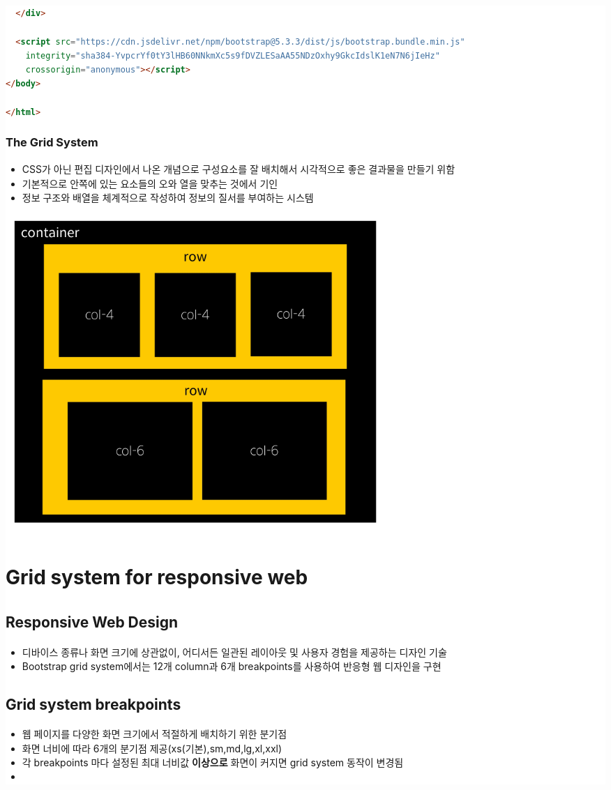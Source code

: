```html
  </div>

  <script src="https://cdn.jsdelivr.net/npm/bootstrap@5.3.3/dist/js/bootstrap.bundle.min.js"
    integrity="sha384-YvpcrYf0tY3lHB60NNkmXc5s9fDVZLESaAA55NDzOxhy9GkcIdslK1eN7N6jIeHz"
    crossorigin="anonymous"></script>
</body>

</html>

```
### The Grid System
* CSS가 아닌 편집 디자인에서 나온 개념으로 구성요소를 잘 배치해서 시각적으로 좋은 결과물을 만들기 위함
* 기본적으로 안쪽에 있는 요소들의 오와 열을 맞추는 것에서 기인
* 정보 구조와 배열을 체계적으로 작성하여 정보의 질서를 부여하는 시스템

![grid system](<이미지/240311/grid system.PNG>)


# Grid system for responsive web
## Responsive Web Design
* 디바이스 종류나 화면 크기에 상관없이, 어디서든 일관된 레이아웃 및 사용자 경험을 제공하는 디자인 기술
* Bootstrap grid system에서는 12개 column과 6개 breakpoints를 사용하여 반응형 웹 디자인을 구현

## Grid system breakpoints
* 웹 페이지를 다양한 화면 크기에서 적절하게 배치하기 위한 분기점
* 화면 너비에 따라 6개의 분기점 제공(xs(기본),sm,md,lg,xl,xxl)
* 각 breakpoints 마다 설정된 최대 너비값 **이상으로** 화면이 커지면 grid system 동작이 변경됨
* 